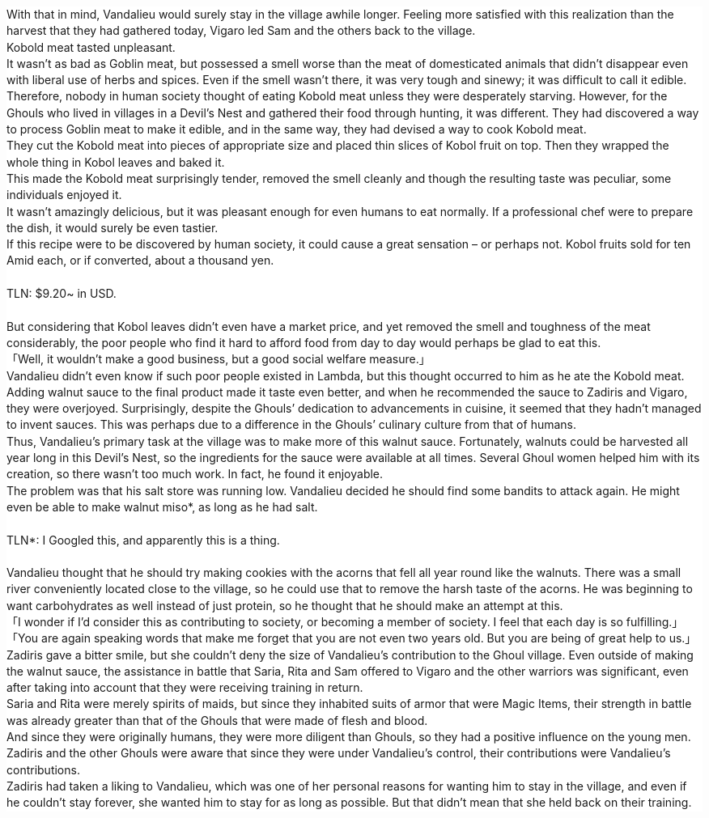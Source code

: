 With that in mind, Vandalieu would surely stay in the village awhile longer. Feeling more satisfied with this realization than the harvest that they had gathered today, Vigaro led Sam and the others back to the village.<br/>
Kobold meat tasted unpleasant.<br/>
It wasn’t as bad as Goblin meat, but possessed a smell worse than the meat of domesticated animals that didn’t disappear even with liberal use of herbs and spices. Even if the smell wasn’t there, it was very tough and sinewy; it was difficult to call it edible.<br/>
Therefore, nobody in human society thought of eating Kobold meat unless they were desperately starving. However, for the Ghouls who lived in villages in a Devil’s Nest and gathered their food through hunting, it was different. They had discovered a way to process Goblin meat to make it edible, and in the same way, they had devised a way to cook Kobold meat.<br/>
They cut the Kobold meat into pieces of appropriate size and placed thin slices of Kobol fruit on top. Then they wrapped the whole thing in Kobol leaves and baked it.<br/>
This made the Kobold meat surprisingly tender, removed the smell cleanly and though the resulting taste was peculiar, some individuals enjoyed it.<br/>
It wasn’t amazingly delicious, but it was pleasant enough for even humans to eat normally. If a professional chef were to prepare the dish, it would surely be even tastier.<br/>
If this recipe were to be discovered by human society, it could cause a great sensation – or perhaps not. Kobol fruits sold for ten Amid each, or if converted, about a thousand yen.<br/>
<br/>
TLN: $9.20~ in USD.<br/>
<br/>
But considering that Kobol leaves didn’t even have a market price, and yet removed the smell and toughness of the meat considerably, the poor people who find it hard to afford food from day to day would perhaps be glad to eat this.<br/>
「Well, it wouldn’t make a good business, but a good social welfare measure.」<br/>
Vandalieu didn’t even know if such poor people existed in Lambda, but this thought occurred to him as he ate the Kobold meat.<br/>
Adding walnut sauce to the final product made it taste even better, and when he recommended the sauce to Zadiris and Vigaro, they were overjoyed. Surprisingly, despite the Ghouls’ dedication to advancements in cuisine, it seemed that they hadn’t managed to invent sauces. This was perhaps due to a difference in the Ghouls’ culinary culture from that of humans.<br/>
Thus, Vandalieu’s primary task at the village was to make more of this walnut sauce. Fortunately, walnuts could be harvested all year long in this Devil’s Nest, so the ingredients for the sauce were available at all times. Several Ghoul women helped him with its creation, so there wasn’t too much work. In fact, he found it enjoyable.<br/>
The problem was that his salt store was running low. Vandalieu decided he should find some bandits to attack again. He might even be able to make walnut miso*, as long as he had salt.<br/>
<br/>
TLN*: I Googled this, and apparently this is a thing.<br/>
<br/>
Vandalieu thought that he should try making cookies with the acorns that fell all year round like the walnuts. There was a small river conveniently located close to the village, so he could use that to remove the harsh taste of the acorns. He was beginning to want carbohydrates as well instead of just protein, so he thought that he should make an attempt at this.<br/>
「I wonder if I’d consider this as contributing to society, or becoming a member of society. I feel that each day is so fulfilling.」<br/>
「You are again speaking words that make me forget that you are not even two years old. But you are being of great help to us.」<br/>
Zadiris gave a bitter smile, but she couldn’t deny the size of Vandalieu’s contribution to the Ghoul village. Even outside of making the walnut sauce, the assistance in battle that Saria, Rita and Sam offered to Vigaro and the other warriors was significant, even after taking into account that they were receiving training in return.<br/>
Saria and Rita were merely spirits of maids, but since they inhabited suits of armor that were Magic Items, their strength in battle was already greater than that of the Ghouls that were made of flesh and blood.<br/>
And since they were originally humans, they were more diligent than Ghouls, so they had a positive influence on the young men.<br/>
Zadiris and the other Ghouls were aware that since they were under Vandalieu’s control, their contributions were Vandalieu’s contributions.<br/>
Zadiris had taken a liking to Vandalieu, which was one of her personal reasons for wanting him to stay in the village, and even if he couldn’t stay forever, she wanted him to stay for as long as possible. But that didn’t mean that she held back on their training.<br/>